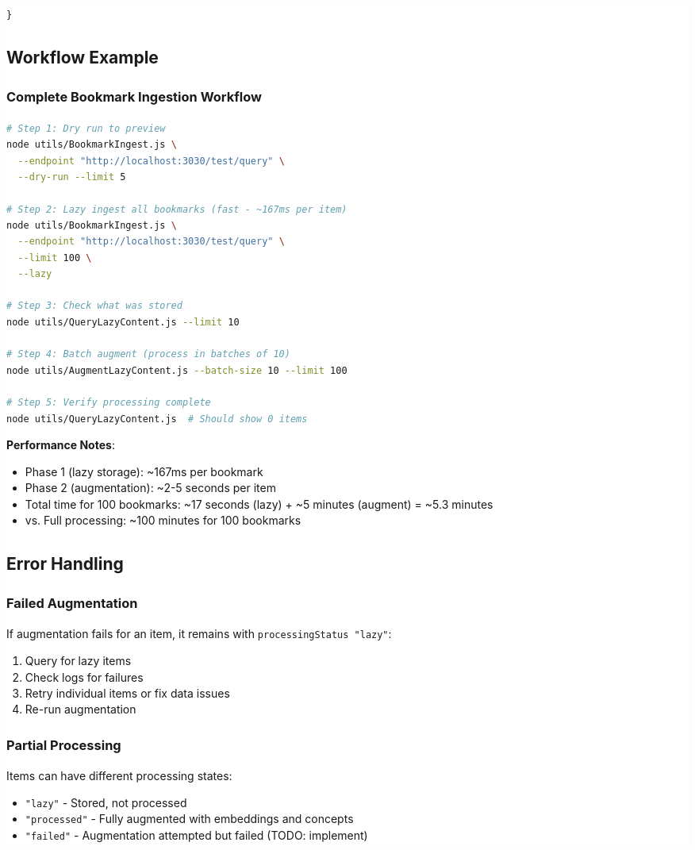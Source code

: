 ```sparql
}
```

## Workflow Example

### Complete Bookmark Ingestion Workflow

```bash
# Step 1: Dry run to preview
node utils/BookmarkIngest.js \
  --endpoint "http://localhost:3030/test/query" \
  --dry-run --limit 5

# Step 2: Lazy ingest all bookmarks (fast - ~167ms per item)
node utils/BookmarkIngest.js \
  --endpoint "http://localhost:3030/test/query" \
  --limit 100 \
  --lazy

# Step 3: Check what was stored
node utils/QueryLazyContent.js --limit 10

# Step 4: Batch augment (process in batches of 10)
node utils/AugmentLazyContent.js --batch-size 10 --limit 100

# Step 5: Verify processing complete
node utils/QueryLazyContent.js  # Should show 0 items
```

**Performance Notes**:
- Phase 1 (lazy storage): ~167ms per bookmark
- Phase 2 (augmentation): ~2-5 seconds per item
- Total time for 100 bookmarks: ~17 seconds (lazy) + ~5 minutes (augment) = ~5.3 minutes
- vs. Full processing: ~100 minutes for 100 bookmarks

## Error Handling

### Failed Augmentation

If augmentation fails for an item, it remains with `processingStatus "lazy"`:

1. Query for lazy items
2. Check logs for failures
3. Retry individual items or fix data issues
4. Re-run augmentation

### Partial Processing

Items can have different processing states:
- `"lazy"` - Stored, not processed
- `"processed"` - Fully augmented with embeddings and concepts
- `"failed"` - Augmentation attempted but failed (TODO: implement)
